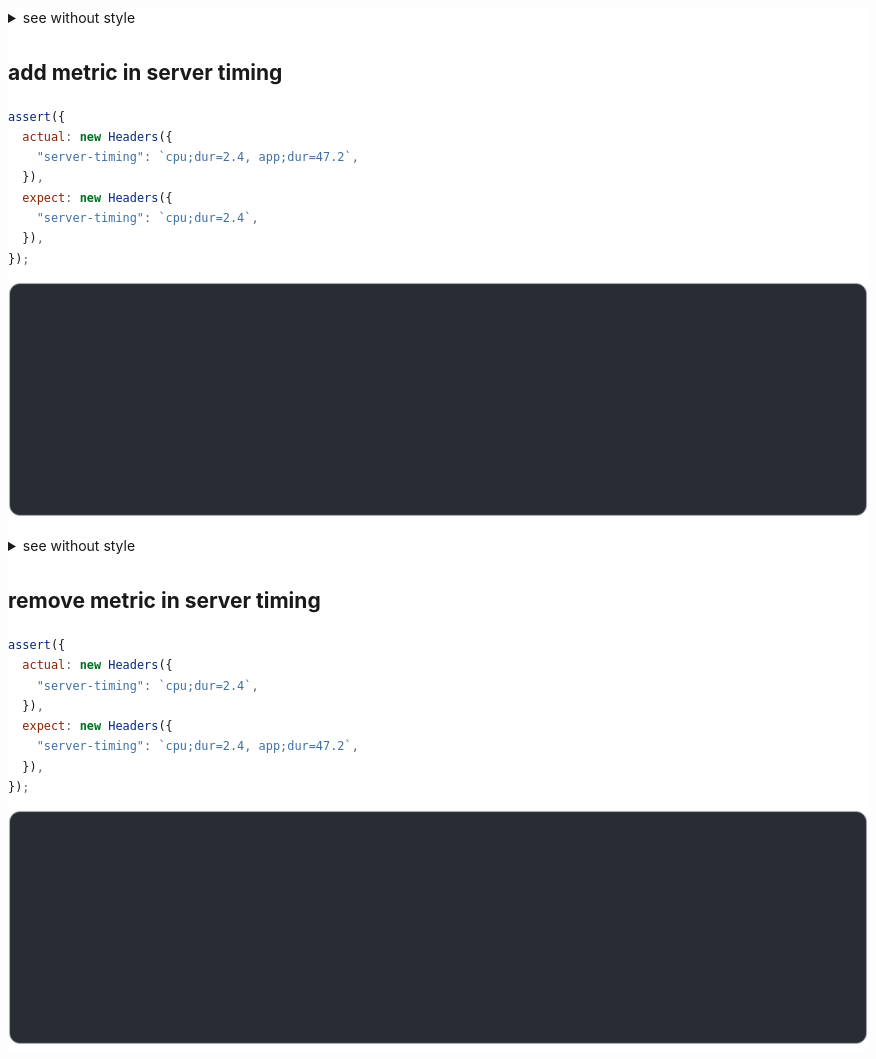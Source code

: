 <details><summary>see without style</summary></details>


## add metric in server timing

```js
assert({
  actual: new Headers({
    "server-timing": `cpu;dur=2.4, app;dur=47.2`,
  }),
  expect: new Headers({
    "server-timing": `cpu;dur=2.4`,
  }),
});
```

![img](headers/add_metric_in_server_timing/throw.svg)

<details><summary>see without style</summary></details>


## remove metric in server timing

```js
assert({
  actual: new Headers({
    "server-timing": `cpu;dur=2.4`,
  }),
  expect: new Headers({
    "server-timing": `cpu;dur=2.4, app;dur=47.2`,
  }),
});
```

![img](headers/remove_metric_in_server_timing/throw.svg)
